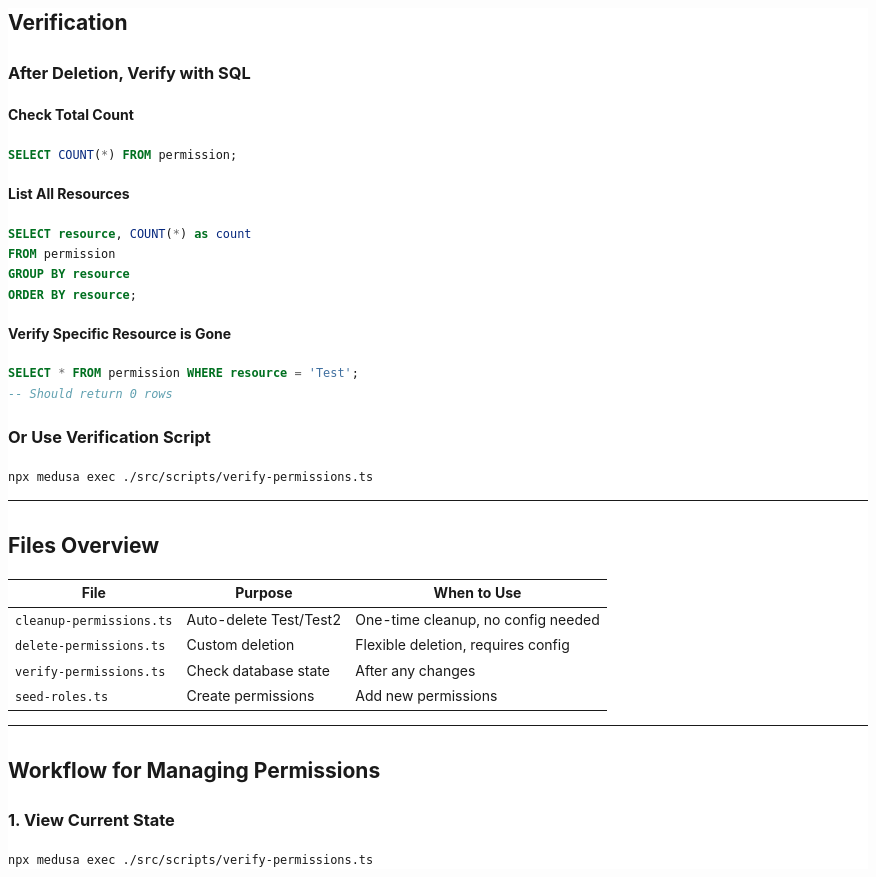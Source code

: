 
## Verification

### After Deletion, Verify with SQL

#### Check Total Count

```sql
SELECT COUNT(*) FROM permission;
```

#### List All Resources

```sql
SELECT resource, COUNT(*) as count
FROM permission
GROUP BY resource
ORDER BY resource;
```

#### Verify Specific Resource is Gone

```sql
SELECT * FROM permission WHERE resource = 'Test';
-- Should return 0 rows
```

### Or Use Verification Script

```bash
npx medusa exec ./src/scripts/verify-permissions.ts
```

---

## Files Overview

| File                     | Purpose                | When to Use                        |
| ------------------------ | ---------------------- | ---------------------------------- |
| `cleanup-permissions.ts` | Auto-delete Test/Test2 | One-time cleanup, no config needed |
| `delete-permissions.ts`  | Custom deletion        | Flexible deletion, requires config |
| `verify-permissions.ts`  | Check database state   | After any changes                  |
| `seed-roles.ts`          | Create permissions     | Add new permissions                |

---

## Workflow for Managing Permissions

### 1. View Current State

```bash
npx medusa exec ./src/scripts/verify-permissions.ts
```
